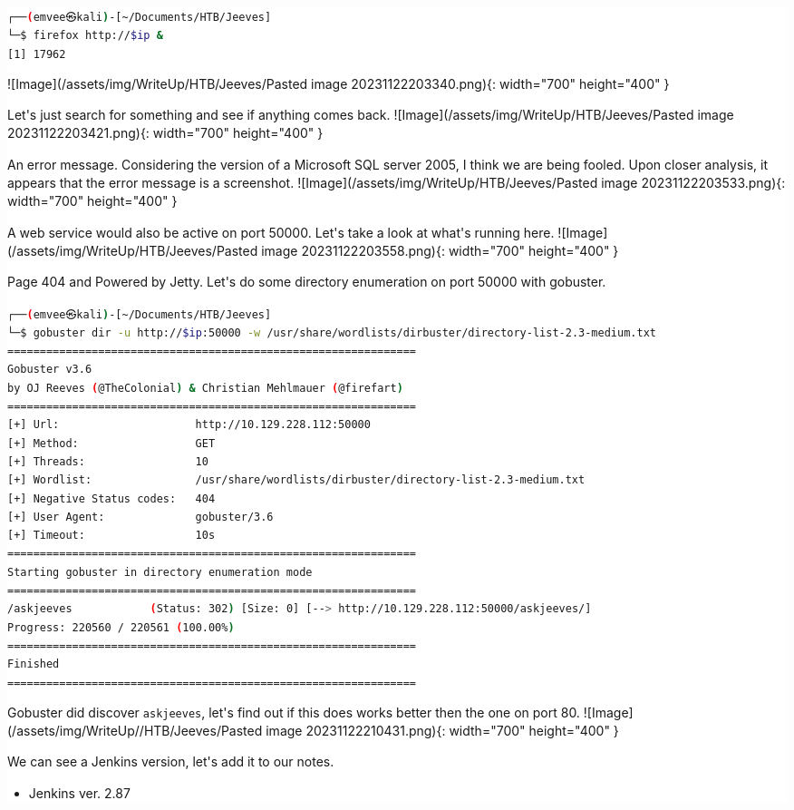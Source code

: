 ```bash
┌──(emvee㉿kali)-[~/Documents/HTB/Jeeves]
└─$ firefox http://$ip & 
[1] 17962

```

![Image](/assets/img/WriteUp/HTB/Jeeves/Pasted image 20231122203340.png){: width="700" height="400" }

Let's just search for something and see if anything comes back.
![Image](/assets/img/WriteUp/HTB/Jeeves/Pasted image 20231122203421.png){: width="700" height="400" }

An error message. Considering the version of a Microsoft SQL server 2005, I think we are being fooled. Upon closer analysis, it appears that the error message is a screenshot.
![Image](/assets/img/WriteUp/HTB/Jeeves/Pasted image 20231122203533.png){: width="700" height="400" }

A web service would also be active on port 50000. Let's take a look at what's running here.
![Image](/assets/img/WriteUp/HTB/Jeeves/Pasted image 20231122203558.png){: width="700" height="400" }

Page 404 and Powered by Jetty. Let's do some directory enumeration on port 50000 with gobuster.
```bash
┌──(emvee㉿kali)-[~/Documents/HTB/Jeeves]
└─$ gobuster dir -u http://$ip:50000 -w /usr/share/wordlists/dirbuster/directory-list-2.3-medium.txt
===============================================================
Gobuster v3.6
by OJ Reeves (@TheColonial) & Christian Mehlmauer (@firefart)
===============================================================
[+] Url:                     http://10.129.228.112:50000
[+] Method:                  GET
[+] Threads:                 10
[+] Wordlist:                /usr/share/wordlists/dirbuster/directory-list-2.3-medium.txt
[+] Negative Status codes:   404
[+] User Agent:              gobuster/3.6
[+] Timeout:                 10s
===============================================================
Starting gobuster in directory enumeration mode
===============================================================
/askjeeves            (Status: 302) [Size: 0] [--> http://10.129.228.112:50000/askjeeves/]
Progress: 220560 / 220561 (100.00%)
===============================================================
Finished
===============================================================

```

Gobuster did discover `askjeeves`, let's find out if this does works better then the one on port 80.
![Image](/assets/img/WriteUp//HTB/Jeeves/Pasted image 20231122210431.png){: width="700" height="400" }

We can see a Jenkins version, let's add it to our notes.
- Jenkins ver. 2.87

